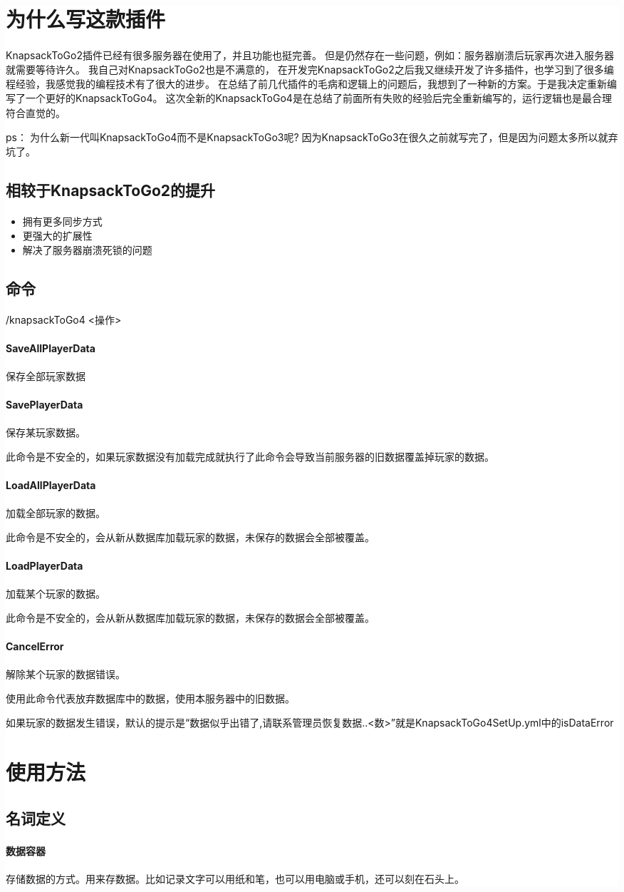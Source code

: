 # 为什么写这款插件
KnapsackToGo2插件已经有很多服务器在使用了，并且功能也挺完善。
但是仍然存在一些问题，例如：服务器崩溃后玩家再次进入服务器就需要等待许久。
我自己对KnapsackToGo2也是不满意的，
在开发完KnapsackToGo2之后我又继续开发了许多插件，也学习到了很多编程经验，我感觉我的编程技术有了很大的进步。
在总结了前几代插件的毛病和逻辑上的问题后，我想到了一种新的方案。于是我决定重新编写了一个更好的KnapsackToGo4。
这次全新的KnapsackToGo4是在总结了前面所有失败的经验后完全重新编写的，运行逻辑也是最合理符合直觉的。

ps：
为什么新一代叫KnapsackToGo4而不是KnapsackToGo3呢?
因为KnapsackToGo3在很久之前就写完了，但是因为问题太多所以就弃坑了。



## 相较于KnapsackToGo2的提升
 - 拥有更多同步方式
 - 更强大的扩展性
 - 解决了服务器崩溃死锁的问题


## 命令
/knapsackToGo4 <操作>
#### SaveAllPlayerData
保存全部玩家数据
#### SavePlayerData
保存某玩家数据。

此命令是不安全的，如果玩家数据没有加载完成就执行了此命令会导致当前服务器的旧数据覆盖掉玩家的数据。
#### LoadAllPlayerData
加载全部玩家的数据。

此命令是不安全的，会从新从数据库加载玩家的数据，未保存的数据会全部被覆盖。
#### LoadPlayerData
加载某个玩家的数据。

此命令是不安全的，会从新从数据库加载玩家的数据，未保存的数据会全部被覆盖。
#### CancelError
解除某个玩家的数据错误。

使用此命令代表放弃数据库中的数据，使用本服务器中的旧数据。

如果玩家的数据发生错误，默认的提示是“数据似乎出错了,请联系管理员恢复数据..<数>”就是KnapsackToGo4SetUp.yml中的isDataError

# 使用方法

## 名词定义

#### 数据容器
存储数据的方式。用来存数据。比如记录文字可以用纸和笔，也可以用电脑或手机，还可以刻在石头上。
